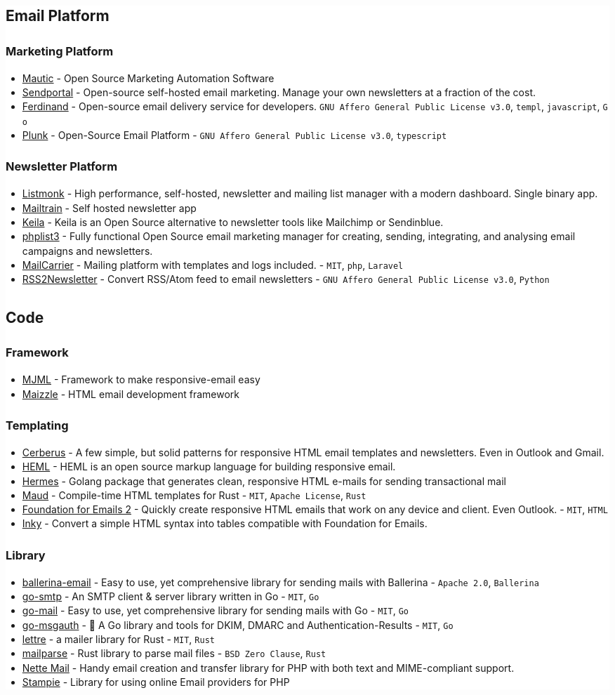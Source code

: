 ## Email Platform

### Marketing Platform

- [Mautic](https://github.com/mautic/mautic) - Open Source Marketing Automation Software
- [Sendportal](https://github.com/mettle/sendportal) - Open-source self-hosted email marketing. Manage your own newsletters at a fraction of the cost.
- [Ferdinand](https://github.com/valyentdev/ferdinand) -  Open-source email delivery service for developers. `GNU Affero General Public License v3.0`, `templ`, `javascript`, `Go`
- [Plunk](https://github.com/useplunk/plunk) - Open-Source Email Platform - `GNU Affero General Public License v3.0`, `typescript`

### Newsletter Platform

- [Listmonk](https://github.com/knadh/listmonk) - High performance, self-hosted, newsletter and mailing list manager with a modern dashboard. Single binary app. 
- [Mailtrain](https://github.com/Mailtrain-org/mailtrain) -  Self hosted newsletter app
- [Keila](https://github.com/pentacent/keila) - Keila is an Open Source alternative to newsletter tools like Mailchimp or Sendinblue.
- [phplist3](https://github.com/phpList/phplist3) - Fully functional Open Source email marketing manager for creating, sending, integrating, and analysing email campaigns and newsletters.
- [MailCarrier](https://github.com/mailcarrierapp/mailcarrier) - Mailing platform with templates and logs included. - `MIT`, `php`, `Laravel`
- [RSS2Newsletter](https://github.com/ElliotKillick/rss2newsletter) - Convert RSS/Atom feed to email newsletters - `GNU Affero General Public License v3.0`, `Python`

## Code

### Framework

- [MJML](https://github.com/mjmlio/mjml) - Framework to make responsive-email easy 
- [Maizzle](https://github.com/maizzle/framework) -  HTML email development framework 

### Templating

- [Cerberus](https://github.com/TedGoas/Cerberus) -  A few simple, but solid patterns for responsive HTML email templates and newsletters. Even in Outlook and Gmail.
- [HEML](https://heml.io/) -  HEML is an open source markup language for building responsive email. 
- [Hermes](https://github.com/matcornic/hermes) -  Golang package that generates clean, responsive HTML e-mails for sending transactional mail
- [Maud](https://github.com/lambda-fairy/maud) - Compile-time HTML templates for Rust  - `MIT`, `Apache License`, `Rust`
- [Foundation for Emails 2](https://github.com/foundation/foundation-emails) -  Quickly create responsive HTML emails that work on any device and client. Even Outlook. - `MIT`, `HTML`
- [Inky](https://github.com/foundation/inky) - Convert a simple HTML syntax into tables compatible with Foundation for Emails. 

### Library

- [ballerina-email](https://github.com/ballerina-platform/module-ballerina-email) - Easy to use, yet comprehensive library for sending mails with Ballerina - `Apache 2.0`, `Ballerina`
- [go-smtp](https://github.com/emersion/go-smtp) - An SMTP client & server library written in Go - `MIT`, `Go`
- [go-mail](https://github.com/wneessen/go-mail) - Easy to use, yet comprehensive library for sending mails with Go - `MIT`, `Go`
- [go-msgauth](https://github.com/emersion/go-msgauth) -  🔏 A Go library and tools for DKIM, DMARC and Authentication-Results  - `MIT`, `Go`
- [lettre](https://github.com/lettre/lettre) - a mailer library for Rust - `MIT`, `Rust`
- [mailparse](https://github.com/staktrace/mailparse) - Rust library to parse mail files - `BSD Zero Clause`, `Rust`
- [Nette Mail](https://github.com/nette/mail) - Handy email creation and transfer library for PHP with both text and MIME-compliant support.
- [Stampie](https://github.com/Stampie/Stampie) - Library for using online Email providers for PHP